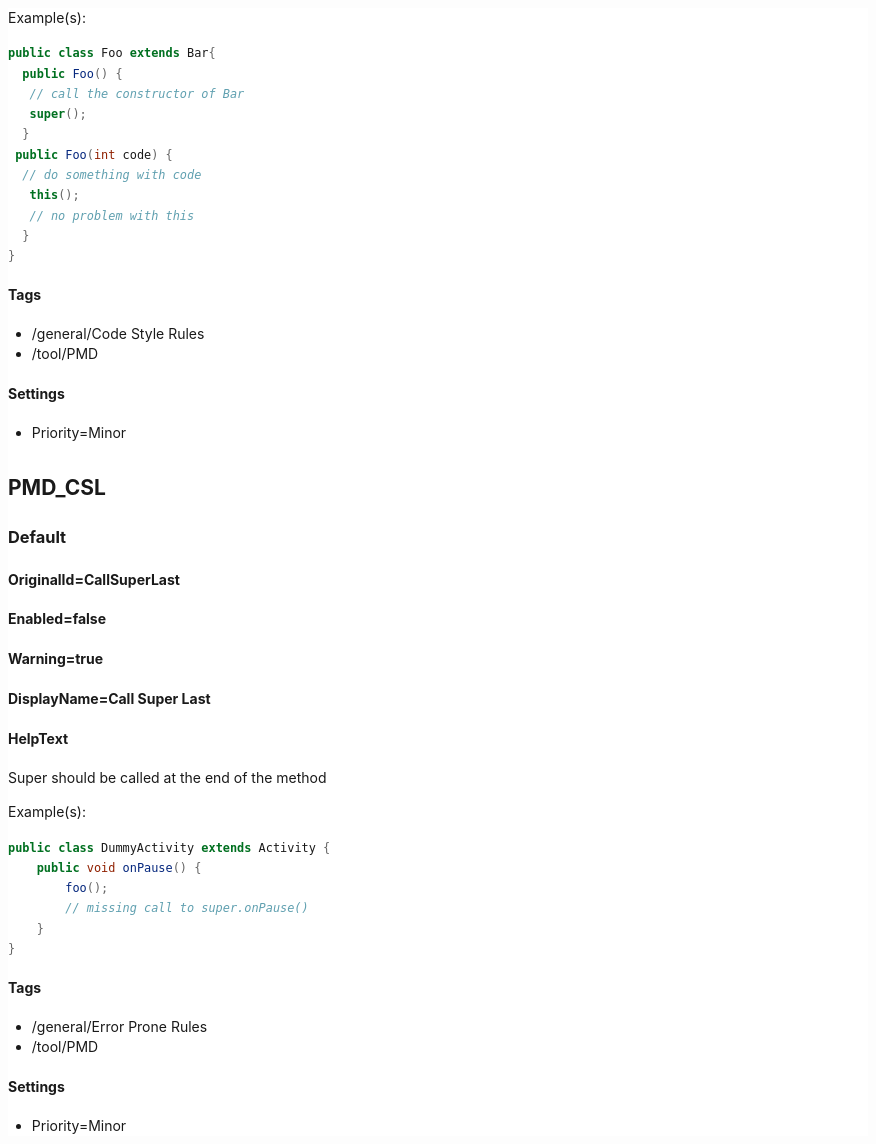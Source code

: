   Example(s):

  ```java
  public class Foo extends Bar{
    public Foo() {
     // call the constructor of Bar
     super();
    }
   public Foo(int code) {
    // do something with code
     this();
     // no problem with this
    }
  }
  ```

#### Tags
- /general/Code Style Rules
- /tool/PMD

#### Settings
- Priority=Minor


## PMD_CSL
### Default
#### OriginalId=CallSuperLast
#### Enabled=false
#### Warning=true
#### DisplayName=Call Super Last
#### HelpText
  Super should be called at the end of the method

  Example(s):

  ```java
  public class DummyActivity extends Activity {
      public void onPause() {
          foo();
          // missing call to super.onPause()
      }
  }
  ```

#### Tags
- /general/Error Prone Rules
- /tool/PMD

#### Settings
- Priority=Minor
